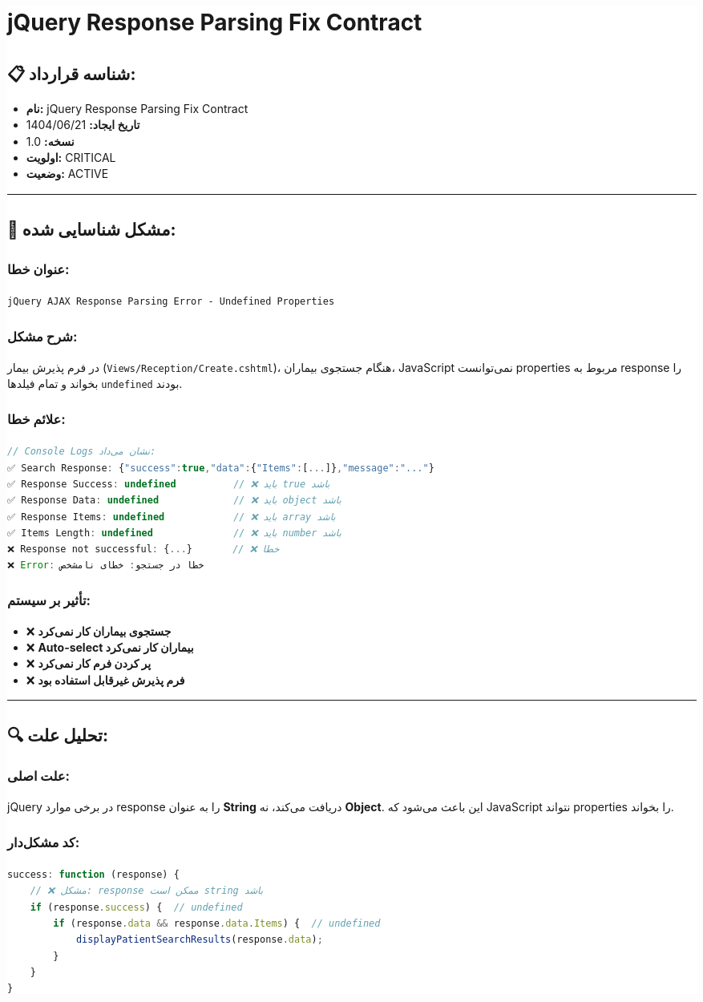 # jQuery Response Parsing Fix Contract

## 📋 **شناسه قرارداد:**
- **نام:** jQuery Response Parsing Fix Contract
- **تاریخ ایجاد:** 1404/06/21
- **نسخه:** 1.0
- **اولویت:** CRITICAL
- **وضعیت:** ACTIVE

---

## 🚨 **مشکل شناسایی شده:**

### **عنوان خطا:**
`jQuery AJAX Response Parsing Error - Undefined Properties`

### **شرح مشکل:**
در فرم پذیرش بیمار (`Views/Reception/Create.cshtml`)، هنگام جستجوی بیماران، JavaScript نمی‌توانست properties مربوط به response را بخواند و تمام فیلدها `undefined` بودند.

### **علائم خطا:**
```javascript
// Console Logs نشان می‌داد:
✅ Search Response: {"success":true,"data":{"Items":[...]},"message":"..."}
✅ Response Success: undefined          // ❌ باید true باشد
✅ Response Data: undefined             // ❌ باید object باشد
✅ Response Items: undefined            // ❌ باید array باشد
✅ Items Length: undefined              // ❌ باید number باشد
❌ Response not successful: {...}       // ❌ خطا
❌ Error: خطا در جستجو: خطای نامشخص
```

### **تأثیر بر سیستم:**
- ❌ **جستجوی بیماران کار نمی‌کرد**
- ❌ **Auto-select بیماران کار نمی‌کرد**
- ❌ **پر کردن فرم کار نمی‌کرد**
- ❌ **فرم پذیرش غیرقابل استفاده بود**

---

## 🔍 **تحلیل علت:**

### **علت اصلی:**
jQuery در برخی موارد response را به عنوان **String** دریافت می‌کند، نه **Object**. این باعث می‌شود که JavaScript نتواند properties را بخواند.

### **کد مشکل‌دار:**
```javascript
success: function (response) {
    // ❌ مشکل: response ممکن است string باشد
    if (response.success) {  // undefined
        if (response.data && response.data.Items) {  // undefined
            displayPatientSearchResults(response.data);
        }
    }
}
```

